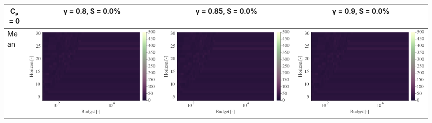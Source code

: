 | Cₚ = 0 | γ = 0.8, S = 0.0% | γ = 0.85, S = 0.0% | γ = 0.9, S = 0.0% | 
| --- | --- | --- | --- | 
| Mean | ![](fig/sp_AQ/mean_g_0.8_cp_0.png) | ![](fig/sp_AQ/mean_g_0.85_cp_0.png) | ![](fig/sp_AQ/mean_g_0.9_cp_0.png) | 
